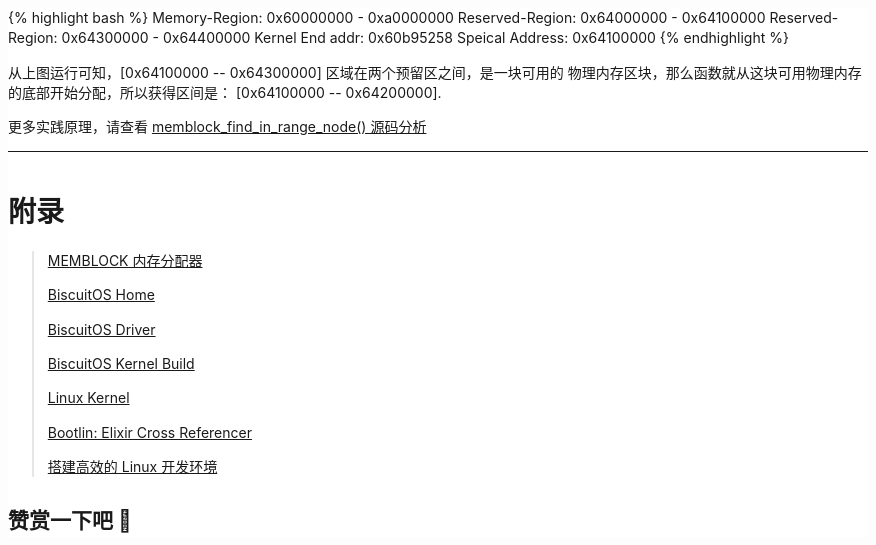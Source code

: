 {% highlight bash %}
Memory-Region:   0x60000000 - 0xa0000000
Reserved-Region: 0x64000000 - 0x64100000
Reserved-Region: 0x64300000 - 0x64400000
Kernel End addr: 0x60b95258
Speical Address: 0x64100000
{% endhighlight %}

从上图运行可知，[0x64100000 -- 0x64300000] 区域在两个预留区之间，是一块可用的
物理内存区块，那么函数就从这块可用物理内存的底部开始分配，所以获得区间是：
[0x64100000 -- 0x64200000].

更多实践原理，请查看 [memblock_find_in_range_node() 源码分析](#源码分析)

-----------------------------------------------

# <span id="附录">附录</span>

> [MEMBLOCK 内存分配器](https://biscuitos.github.io/blog/MMU-ARM32-MEMBLOCK-index/)
>
> [BiscuitOS Home](https://biscuitos.github.io/)
>
> [BiscuitOS Driver](https://biscuitos.github.io/blog/BiscuitOS_Catalogue/)
>
> [BiscuitOS Kernel Build](https://biscuitos.github.io/blog/Kernel_Build/)
>
> [Linux Kernel](https://www.kernel.org/)
>
> [Bootlin: Elixir Cross Referencer](https://elixir.bootlin.com/linux/latest/source)
>
> [搭建高效的 Linux 开发环境](https://biscuitos.github.io/blog/Linux-debug-tools/)

## 赞赏一下吧 🙂
